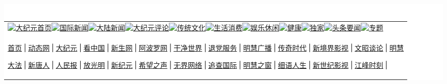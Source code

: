 <a name="1" id="1" target="_blank">&nbsp;</a> <span id="1">&nbsp;</span><table align=center border="0"><tr><td colspan="2" VALIGN=TOP><a href="https://github.com/1992513/djy/blob/master/gb/nf1351518.md#1"><img src="https://raw.githubusercontent.com/1992513/www/master/t/djy/1.jpg" title="大纪元首页" alt="大纪元首页"></a><a href="https://github.com/1992513/djy/blob/master/gb/n24hr.md#1"><img src="https://raw.githubusercontent.com/1992513/www/master/t/djy/3.jpg" title="国际新闻" alt="国际新闻"></a><a href="https://github.com/1992513/djy/blob/master/gb/nsc413.md#1"><img src="https://raw.githubusercontent.com/1992513/www/master/t/djy/4.jpg" title="大陆新闻" alt="大陆新闻"></a><a href="https://github.com/1992513/djy/blob/master/gb/news392.md#1"><img src="https://raw.githubusercontent.com/1992513/www/master/t/djy/5.jpg" title="大纪元评论" alt="大纪元评论"></a><a href="https://github.com/1992513/djy/blob/master/gb/news2007.md#1"><img src="https://raw.githubusercontent.com/1992513/www/master/t/djy/6.jpg" title="传统文化" alt="传统文化"></a><a href="https://github.com/1992513/djy/blob/master/gb/news2008.md#1"><img src="https://raw.githubusercontent.com/1992513/www/master/t/djy/7.jpg" title="生活消费" alt="生活消费"></a><a href="https://github.com/1992513/djy/blob/master/gb/ncyule.md#1"><img src="https://raw.githubusercontent.com/1992513/www/master/t/djy/8.jpg" title="娱乐休闲" alt="娱乐休闲"></a><a href="https://github.com/1992513/djy/blob/master/gb/nsc1002.md#1"><img src="https://raw.githubusercontent.com/1992513/www/master/t/djy/9.jpg" title="健康" alt="健康"></a><a href="https://github.com/1992513/djy/blob/master/gb/nf6092.md#1"><img src="https://raw.githubusercontent.com/1992513/www/master/t/djy/10a.jpg" title="独家" alt="独家"></a><a href="https://github.com/1992513/djy/blob/master/gb/nf4514.md#1"><img src="https://raw.githubusercontent.com/1992513/www/master/t/djy/11.jpg" title="头条要闻" alt="头条要闻"></a><a href="https://github.com/1992513/djy/blob/master/gb/nf4389.md#1"><img src="https://raw.githubusercontent.com/1992513/www/master/t/djy/13.jpg" title="专题" alt="专题"></a></td></tr><tr><td colspan="2" VALIGN=TOP><p><a href="https://github.com/1992513/www/blob/master/README.md?rrabusm#1" target="_blank">首页</a> | <a href="https://djwddd4nnr0na.cloudfront.net/1?kvcghzn" target="_blank">动态网</a> | <a href="https://d1fejrztdgsube.cloudfront.net/2?svvju" target="_blank">大纪元</a> | <a href="https://d3q99y09eaol9n.cloudfront.net/4?mzbjff" target="_blank">看中国</a> | <a href="https://d3malt9gyhsmb.cloudfront.net/pHh5q?tphhqumol" target="_blank">新生网</a> | <a href="https://d3gus727acem18.cloudfront.net/tktpt?vwyhmcg" target="_blank">阿波罗网</a> | <a href="https://d3asbsenpgs1fq.cloudfront.net/Mjpvu?sdvvpjw" target="_blank">干净世界</a> | <a href="https://d1or6b2roqil0x.cloudfront.net/10?wdjmqjv" target="_blank">退党服务</a> | <a href="https://dfxrfb9070id6.cloudfront.net/Rffqf?svumczh" target="_blank">明慧广播</a> | <a href="https://dhw62qyyxrv4n.cloudfront.net/nw9Vn?lsncbx" target="_blank">传奇时代</a> | <a href="https://d2agd1dsojkgmu.cloudfront.net/AF9AG?udtibyq" target="_blank">新境界影视</a> | <a href="https://dm41kyod3ht9r.cloudfront.net/zqMQA?ussbfgip" target="_blank">文昭谈论</a> | <a href="https://dh9kqnflpbxz3.cloudfront.net/7?pgihubgqn" target="_blank">明慧</a></p><p><a href="https://d2esw86q58v8t7.cloudfront.net/9?yubrhep" target="_blank">大法</a> | <a href="https://d124e4v75n9sum.cloudfront.net/3?irdgzh" target="_blank">新唐人</a> | <a href="https://d2jsgnf2snq1t5.cloudfront.net/obAhT?vjkrfmfws" target="_blank">人民报</a> | <a href="https://d2zw89wk00y815.cloudfront.net/xXNHu?wnqisxi" target="_blank">放光明</a> | <a href="https://d2agd1dsojkgmu.cloudfront.net/5?mbpje" target="_blank">新纪元</a> | <a href="https://d1ff3ajoaf61nd.cloudfront.net/6?twfssx" target="_blank">希望之声</a> | <a href="https://d22qnxkzs9qeoh.cloudfront.net/11?iyuwyoem" target="_blank">无界网络</a> | <a href="https://d19vw3711v9lks.cloudfront.net/Pueji?hodahfph" target="_blank">追查国际</a> | <a href="https://d2r9hn1obbkp2q.cloudfront.net/16?teccxyyu" target="_blank">明慧之窗</a> | <a href="https://d1ntfewljph5k2.cloudfront.net/LdvzZ?pheje" target="_blank">细语人生</a> | <a href="https://d2tkl2xkgbxyfv.cloudfront.net/fBn3r?ekhnfvkib" target="_blank">新世纪影视</a> | <a href="https://dp0r2i3ixve2v.cloudfront.net/PUWMb?ofiopzltv" target="_blank">江峰时刻</a> |